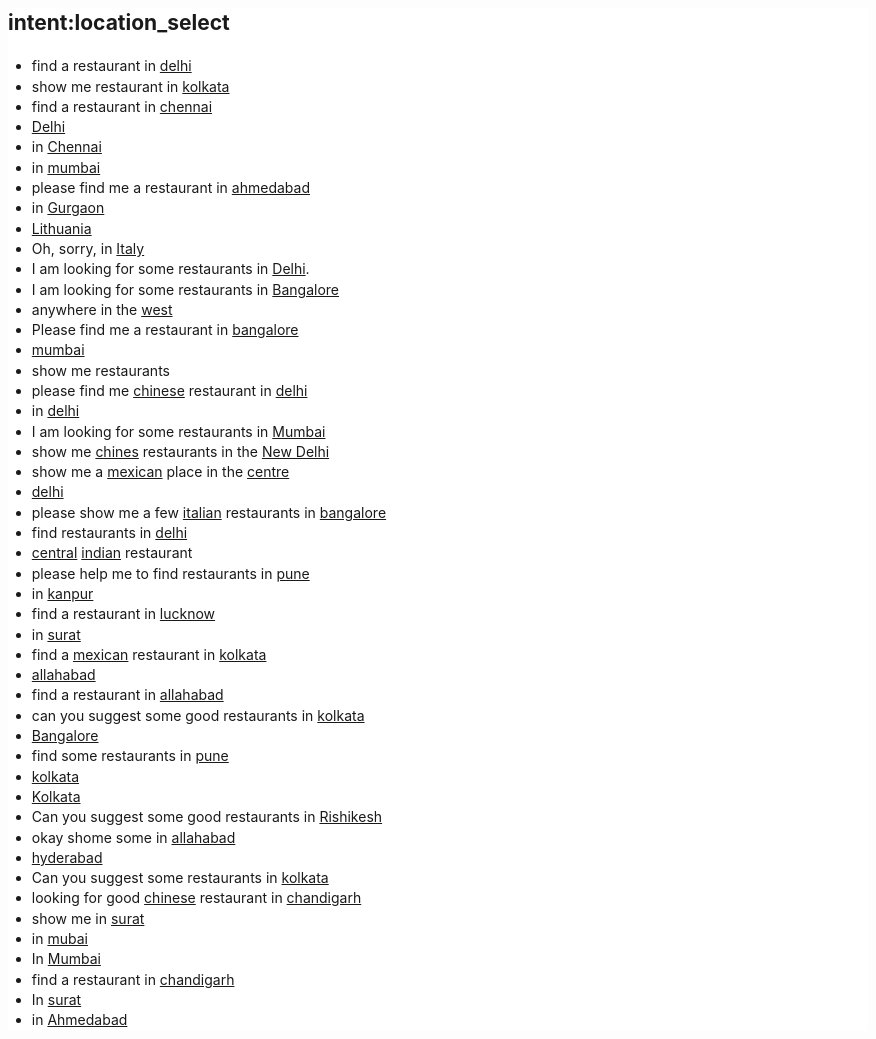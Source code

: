 ## intent:location_select
- find a restaurant in [delhi](location)
- show me restaurant in [kolkata](location)
- find a restaurant in [chennai](location)
- [Delhi](location:delhi)
- in [Chennai](location:chennai)
- in [mumbai](location)
- please find me a restaurant in [ahmedabad](location)
- in [Gurgaon](location)
- [Lithuania](location)
- Oh, sorry, in [Italy](location)
- I am looking for some restaurants in [Delhi](location).
- I am looking for some restaurants in [Bangalore](location)
- anywhere in the [west](location)
- Please find me a restaurant in [bangalore](location)
- [mumbai](location)
- show me restaurants
- please find me [chinese](cuisine) restaurant in [delhi](location)
- in [delhi](location)
- I am looking for some restaurants in [Mumbai](location)
- show me [chines](cuisine:chinese) restaurants in the [New Delhi](location:Delhi)
- show me a [mexican](cuisine) place in the [centre](location)
- [delhi](location)
- please show me a few [italian](cuisine) restaurants in [bangalore](location)
- find restaurants in [delhi](location)
- [central](location) [indian](cuisine) restaurant
- please help me to find restaurants in [pune](location)
- in [kanpur](location)
- find a restaurant in [lucknow](location)
- in [surat](location)
- find a [mexican](cuisine) restaurant in [kolkata](location)
- [allahabad](place)
- find a restaurant in [allahabad](location)
- can you suggest some good restaurants in [kolkata](location)
- [Bangalore](location)
- find some restaurants in [pune](location)
- [kolkata](location)
- [Kolkata](location:kolkata)
- Can you suggest some good restaurants in [Rishikesh](location:rishikesh)
- okay shome some in [allahabad](location)
- [hyderabad](location)
- Can you suggest some restaurants in [kolkata](location)
- looking for good [chinese](cuisine) restaurant in [chandigarh](location)
- show me in [surat](location)
- in [mubai](location)
- In [Mumbai](location:mumbai)
- find a restaurant in [chandigarh](location)
- In [surat](location)
- in [Ahmedabad](location:ahmedabad)
